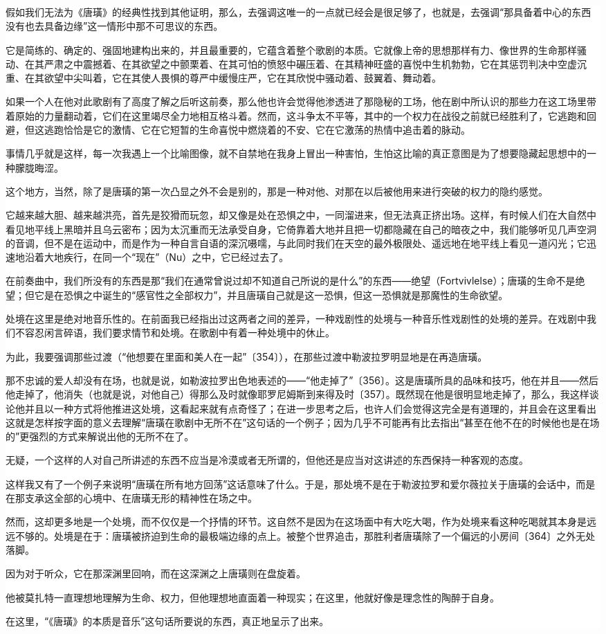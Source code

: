  

假如我们无法为《唐璜》的经典性找到其他证明，那么，去强调这唯一的一点就已经会是很足够了，也就是，去强调“那具备着中心的东西没有也去具备边缘”这一情形中那不可思议的东西。

 

它是简练的、确定的、强固地建构出来的，并且最重要的，它蕴含着整个歌剧的本质。它就像上帝的思想那样有力、像世界的生命那样骚动、在其严肃之中震撼着、在其欲望之中颤栗着、在其可怕的愤怒中碾压着、在其精神旺盛的喜悦中生机勃勃，它在其惩罚判决中空虚沉重、在其欲望中尖叫着，它在其使人畏惧的尊严中缓慢庄严，它在其欣悦中骚动着、鼓翼着、舞动着。

 

如果一个人在他对此歌剧有了高度了解之后听这前奏，那么他也许会觉得他渗透进了那隐秘的工场，他在剧中所认识的那些力在这工场里带着原始的力量翻动着，它们在这里竭尽全力地相互格斗着。然而，这斗争太不平等，其中的一个权力在战役之前就已经胜利了，它逃跑和回避，但这逃跑恰恰是它的激情、它在它短暂的生命喜悦中燃烧着的不安、它在它激荡的热情中追击着的脉动。

 

事情几乎就是这样，每一次我遇上一个比喻图像，就不自禁地在我身上冒出一种害怕，生怕这比喻的真正意图是为了想要隐藏起思想中的一种朦胧晦涩。

 

这个地方，当然，除了是唐璜的第一次凸显之外不会是别的，那是一种对他、对那在以后被他用来进行突破的权力的隐约感觉。

 

它越来越大胆、越来越洪亮，首先是狡猾而玩忽，却又像是处在恐惧之中，一同溜进来，但无法真正挤出场。这样，有时候人们在大自然中看见地平线上黑暗并且乌云密布；因为太沉重而无法承受自身，它倚靠着大地并且把一切都隐藏在自己的暗夜之中，我们能够听见几声空洞的音调，但不是在运动中，而是作为一种自言自语的深沉嗫嚅，与此同时我们在天空的最外极限处、遥远地在地平线上看见一道闪光；它迅速地沿着大地疾行，在同一个“现在”（Nu）之中，它已经过去了。

 

在前奏曲中，我们所没有的东西是那“我们在通常曾说过却不知道自己所说的是什么”的东西——绝望（Fortvivlelse）；唐璜的生命不是绝望；但它是在恐惧之中诞生的“感官性之全部权力”，并且唐璜自己就是这一恐惧，但这一恐惧就是那魔性的生命欲望。

 

处境在这里是绝对地音乐性的。在前面我已经指出过这两者之间的差异，一种戏剧性的处境与一种音乐性戏剧性的处境的差异。在戏剧中我们不容忍闲言碎语，我们要求情节和处境。在歌剧中有着一种处境中的休止。

 

为此，我要强调那些过渡（“他想要在里面和美人在一起”〔354〕），在那些过渡中勒波拉罗明显地是在再造唐璜。

 

那不忠诚的爱人却没有在场，也就是说，如勒波拉罗出色地表述的——“他走掉了”〔356〕。这是唐璜所具的品味和技巧，他在并且——然后他走掉了，他消失（也就是说，对他自己）得那么及时就像耶罗尼姆斯到来得及时〔357〕。既然现在他是很明显地走掉了，那么，我这样谈论他并且以一种方式将他推进这处境，这看起来就有点奇怪了；在进一步思考之后，也许人们会觉得这完全是有道理的，并且会在这里看出这就是怎样按字面的意义去理解“唐璜在歌剧中无所不在”这句话的一个例子；因为几乎不可能再有比去指出“甚至在他不在的时候他也是在场的”更强烈的方式来解说出他的无所不在了。

 

无疑，一个这样的人对自己所讲述的东西不应当是冷漠或者无所谓的，但他还是应当对这讲述的东西保持一种客观的态度。

 

这样我又有了一个例子来说明“唐璜在所有地方回荡”这话意味了什么。于是，那处境不是在于勒波拉罗和爱尔薇拉关于唐璜的会话中，而是在那支承这全部的心境中、在唐璜无形的精神性在场之中。

 

然而，这却更多地是一个处境，而不仅仅是一个抒情的环节。这自然不是因为在这场面中有大吃大喝，作为处境来看这种吃喝就其本身是远远不够的。处境是在于：唐璜被挤迫到生命的最极端边缘的点上。被整个世界追击，那胜利者唐璜除了一个偏远的小房间〔364〕之外无处落脚。

 

因为对于听众，它在那深渊里回响，而在这深渊之上唐璜则在盘旋着。

 

他被莫扎特一直理想地理解为生命、权力，但他理想地直面着一种现实；在这里，他就好像是理念性的陶醉于自身。

 

在这里，“《唐璜》的本质是音乐”这句话所要说的东西，真正地呈示了出来。

 